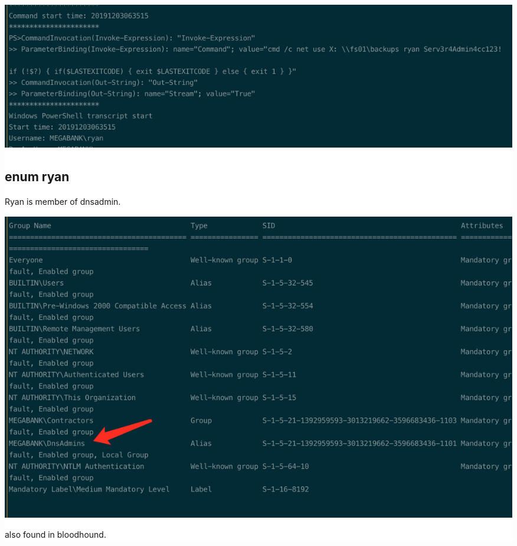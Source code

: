 ![image-20221212234746466](./images/image-20221212234746466.png)



## enum ryan

Ryan is member of dnsadmin.

![image-20221212234821129](./images/image-20221212234821129.png)

also found in bloodhound.
